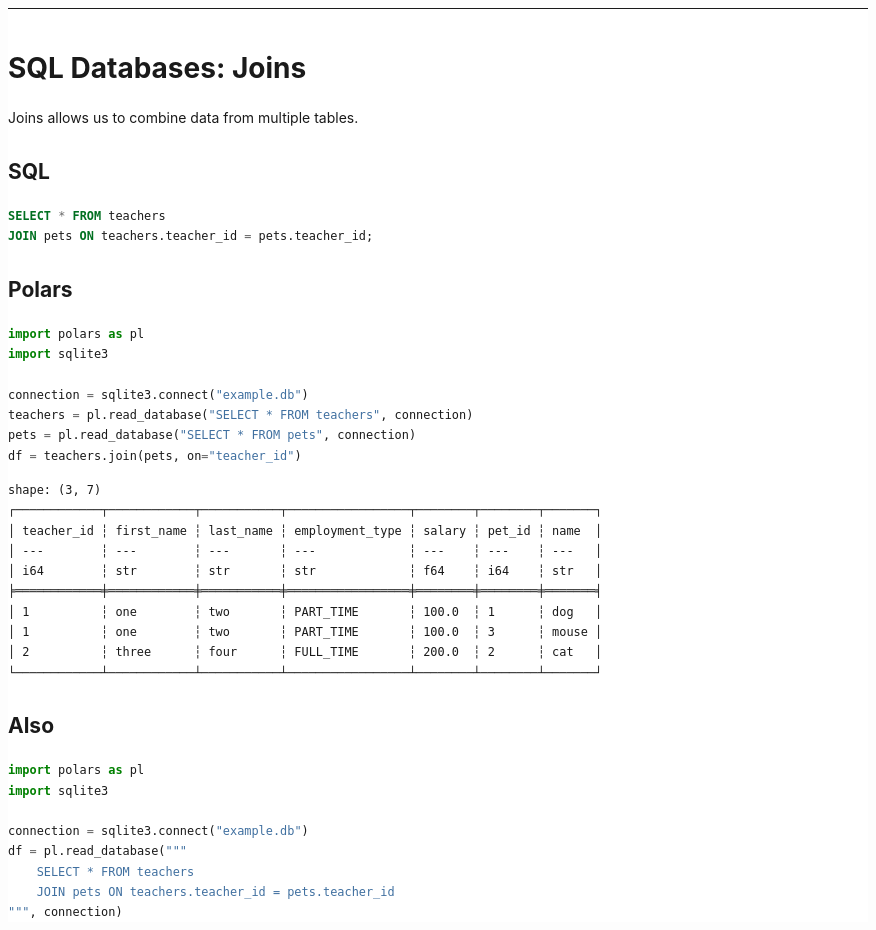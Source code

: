 

---

# SQL Databases: Joins

Joins allows us to combine data from multiple tables.

## SQL

```sql
SELECT * FROM teachers
JOIN pets ON teachers.teacher_id = pets.teacher_id;
```

## Polars

```python
import polars as pl
import sqlite3

connection = sqlite3.connect("example.db")
teachers = pl.read_database("SELECT * FROM teachers", connection)
pets = pl.read_database("SELECT * FROM pets", connection)
df = teachers.join(pets, on="teacher_id")
```

```
shape: (3, 7)
┌────────────┬────────────┬───────────┬─────────────────┬────────┬────────┬───────┐
│ teacher_id ┆ first_name ┆ last_name ┆ employment_type ┆ salary ┆ pet_id ┆ name  │
│ ---        ┆ ---        ┆ ---       ┆ ---             ┆ ---    ┆ ---    ┆ ---   │
│ i64        ┆ str        ┆ str       ┆ str             ┆ f64    ┆ i64    ┆ str   │
╞════════════╪════════════╪═══════════╪═════════════════╪════════╪════════╪═══════╡
│ 1          ┆ one        ┆ two       ┆ PART_TIME       ┆ 100.0  ┆ 1      ┆ dog   │
│ 1          ┆ one        ┆ two       ┆ PART_TIME       ┆ 100.0  ┆ 3      ┆ mouse │
│ 2          ┆ three      ┆ four      ┆ FULL_TIME       ┆ 200.0  ┆ 2      ┆ cat   │
└────────────┴────────────┴───────────┴─────────────────┴────────┴────────┴───────┘
```

## Also

```python
import polars as pl
import sqlite3

connection = sqlite3.connect("example.db")
df = pl.read_database("""
    SELECT * FROM teachers
    JOIN pets ON teachers.teacher_id = pets.teacher_id
""", connection)
```
